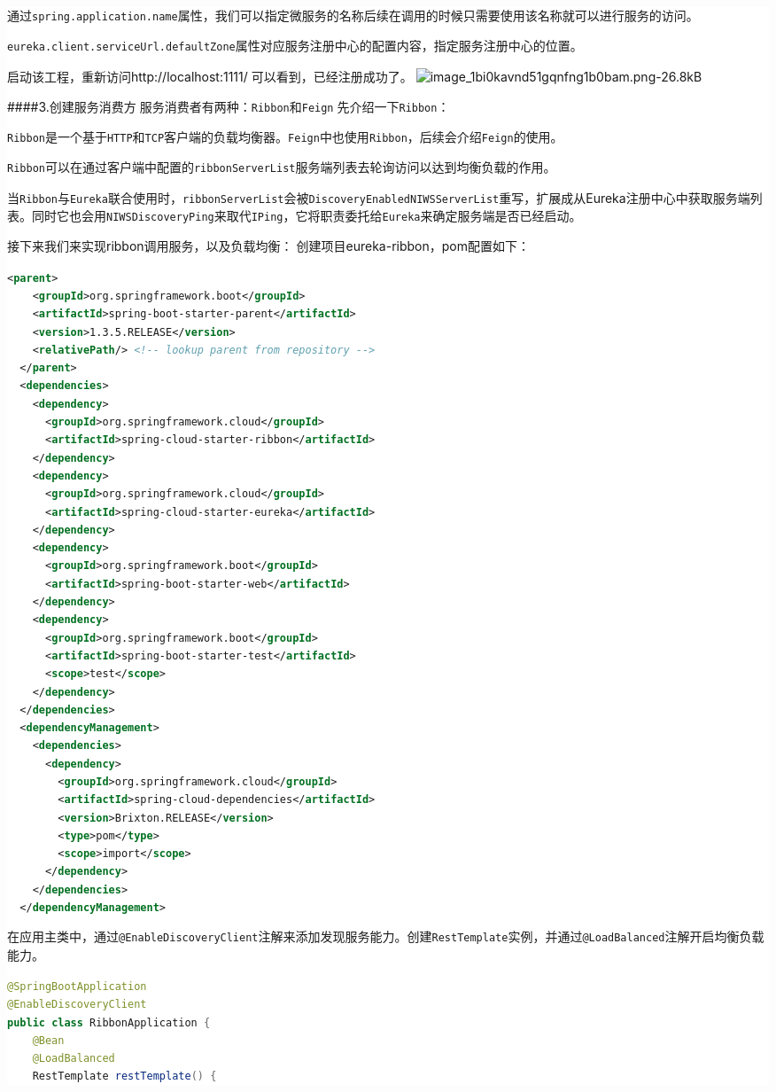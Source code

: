 通过`spring.application.name`属性，我们可以指定微服务的名称后续在调用的时候只需要使用该名称就可以进行服务的访问。

`eureka.client.serviceUrl.defaultZone`属性对应服务注册中心的配置内容，指定服务注册中心的位置。

启动该工程，重新访问http://localhost:1111/
可以看到，已经注册成功了。
![image_1bi0kavnd51gqnfng1b0bam.png-26.8kB][2]

####3.创建服务消费方
服务消费者有两种：`Ribbon`和`Feign`
先介绍一下`Ribbon`：

`Ribbon`是一个基于`HTTP`和`TCP`客户端的负载均衡器。`Feign`中也使用`Ribbon`，后续会介绍`Feign`的使用。

`Ribbon`可以在通过客户端中配置的`ribbonServerList`服务端列表去轮询访问以达到均衡负载的作用。

当`Ribbon`与`Eureka`联合使用时，`ribbonServerList`会被`DiscoveryEnabledNIWSServerList`重写，扩展成从Eureka注册中心中获取服务端列表。同时它也会用`NIWSDiscoveryPing`来取代`IPing`，它将职责委托给`Eureka`来确定服务端是否已经启动。

接下来我们来实现ribbon调用服务，以及负载均衡：
创建项目eureka-ribbon，pom配置如下：
```xml
<parent>
    <groupId>org.springframework.boot</groupId>
    <artifactId>spring-boot-starter-parent</artifactId>
    <version>1.3.5.RELEASE</version>
    <relativePath/> <!-- lookup parent from repository -->
  </parent>
  <dependencies>
    <dependency>
      <groupId>org.springframework.cloud</groupId>
      <artifactId>spring-cloud-starter-ribbon</artifactId>
    </dependency>
    <dependency>
      <groupId>org.springframework.cloud</groupId>
      <artifactId>spring-cloud-starter-eureka</artifactId>
    </dependency>
    <dependency>
      <groupId>org.springframework.boot</groupId>
      <artifactId>spring-boot-starter-web</artifactId>
    </dependency>
    <dependency>
      <groupId>org.springframework.boot</groupId>
      <artifactId>spring-boot-starter-test</artifactId>
      <scope>test</scope>
    </dependency>
  </dependencies>
  <dependencyManagement>
    <dependencies>
      <dependency>
        <groupId>org.springframework.cloud</groupId>
        <artifactId>spring-cloud-dependencies</artifactId>
        <version>Brixton.RELEASE</version>
        <type>pom</type>
        <scope>import</scope>
      </dependency>
    </dependencies>
  </dependencyManagement>
```
在应用主类中，通过`@EnableDiscoveryClient`注解来添加发现服务能力。创建`RestTemplate`实例，并通过`@LoadBalanced`注解开启均衡负载能力。
```java
@SpringBootApplication
@EnableDiscoveryClient
public class RibbonApplication {
	@Bean
	@LoadBalanced
	RestTemplate restTemplate() {
```

  [1]: http://static.zybuluo.com/coldxiangyu/ubllk2g8smod2b4c8g446k33/image_1bi0jhit019f01jmre1a1lnlqlo9.png
  [2]: http://static.zybuluo.com/coldxiangyu/5a3l6h9zzkywo701aibk64av/image_1bi0kavnd51gqnfng1b0bam.png
  [3]: http://static.zybuluo.com/coldxiangyu/jnp25zit04xgsgciqx0bngbb/image_1bi0lb8m4gn110dtvsr185o1i4o13.png
  [4]: http://static.zybuluo.com/coldxiangyu/yjocw68iefz4dgqyvb10kqxd/image_1bi0lga7oau81inu1vss1uqd15el1g.png
  [5]: http://static.zybuluo.com/coldxiangyu/qhqx92i1766vxt7k4r1ipx1m/image_1bi0lhm22sh31571i9819n412ts1t.png
  [6]: http://static.zybuluo.com/coldxiangyu/oejye6cj63blbn5lkq6d42gw/image_1bi0teu521qps1mq9s0l8qq1qs12a.png